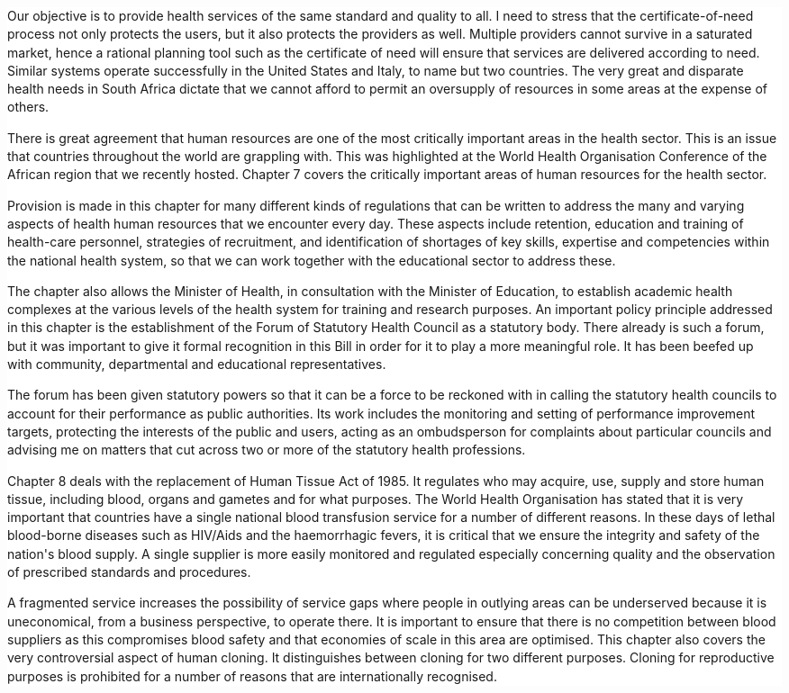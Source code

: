Our objective is to  provide  health  services  of  the  same  standard  and
quality to all. I need to stress that the  certificate-of-need  process  not
only protects the users,  but  it  also  protects  the  providers  as  well.
Multiple providers cannot survive in a saturated market,  hence  a  rational
planning tool such as the certificate of need will ensure that services  are
delivered according to need. Similar systems  operate  successfully  in  the
United States and Italy, to name but  two  countries.  The  very  great  and
disparate health needs in South Africa dictate  that  we  cannot  afford  to
permit an oversupply of resources in some areas at the expense of others.

There  is  great  agreement  that  human  resources  are  one  of  the  most
critically important areas in the health  sector.  This  is  an  issue  that
countries throughout the world are grappling with. This was  highlighted  at
the World Health Organisation Conference  of  the  African  region  that  we
recently hosted. Chapter 7 covers the critically important  areas  of  human
resources for the health sector.

Provision is made in this chapter for many different  kinds  of  regulations
that can be written to address the many and varying aspects of health  human
resources that we encounter every  day.  These  aspects  include  retention,
education and training of health-care personnel, strategies of  recruitment,
and identification of shortages of key skills,  expertise  and  competencies
within the national health system, so that we can  work  together  with  the
educational sector to address these.

The chapter also allows the Minister of Health,  in  consultation  with  the
Minister of  Education,  to  establish  academic  health  complexes  at  the
various levels of the health system for training and research  purposes.  An
important policy principle addressed in this chapter  is  the  establishment
of the Forum of Statutory Health Council as a statutory body. There  already
is such a forum, but it was important to give it formal recognition in  this
Bill in order for it to play a more meaningful role. It has been  beefed  up
with community, departmental and educational representatives.

The forum has been given statutory powers so that it can be a  force  to  be
reckoned with in calling the statutory health councils to account for  their
performance as public authorities. Its  work  includes  the  monitoring  and
setting of performance improvement targets, protecting the interests of  the
public and users, acting as an ombudsperson for complaints about  particular
councils and advising me on matters that cut  across  two  or  more  of  the
statutory health professions.

Chapter 8 deals with the  replacement  of  Human  Tissue  Act  of  1985.  It
regulates who may acquire, use, supply and  store  human  tissue,  including
blood,  organs  and  gametes  and  for  what  purposes.  The  World   Health
Organisation has stated that it is very  important  that  countries  have  a
single  national  blood  transfusion  service  for  a  number  of  different
reasons. In these days of lethal blood-borne diseases such as  HIV/Aids  and
the haemorrhagic fevers, it is critical that we  ensure  the  integrity  and
safety of the nation's blood  supply.  A  single  supplier  is  more  easily
monitored and regulated especially concerning quality  and  the  observation
of prescribed standards and procedures.

A fragmented service increases the possibility of service gaps where  people
in outlying areas can be underserved because  it  is  uneconomical,  from  a
business perspective, to operate there.  It  is  important  to  ensure  that
there is no competition between blood suppliers as  this  compromises  blood
safety and that economies of scale in this area are optimised. This  chapter
also  covers  the  very  controversial   aspect   of   human   cloning.   It
distinguishes between  cloning  for  two  different  purposes.  Cloning  for
reproductive purposes is  prohibited  for  a  number  of  reasons  that  are
internationally recognised.
